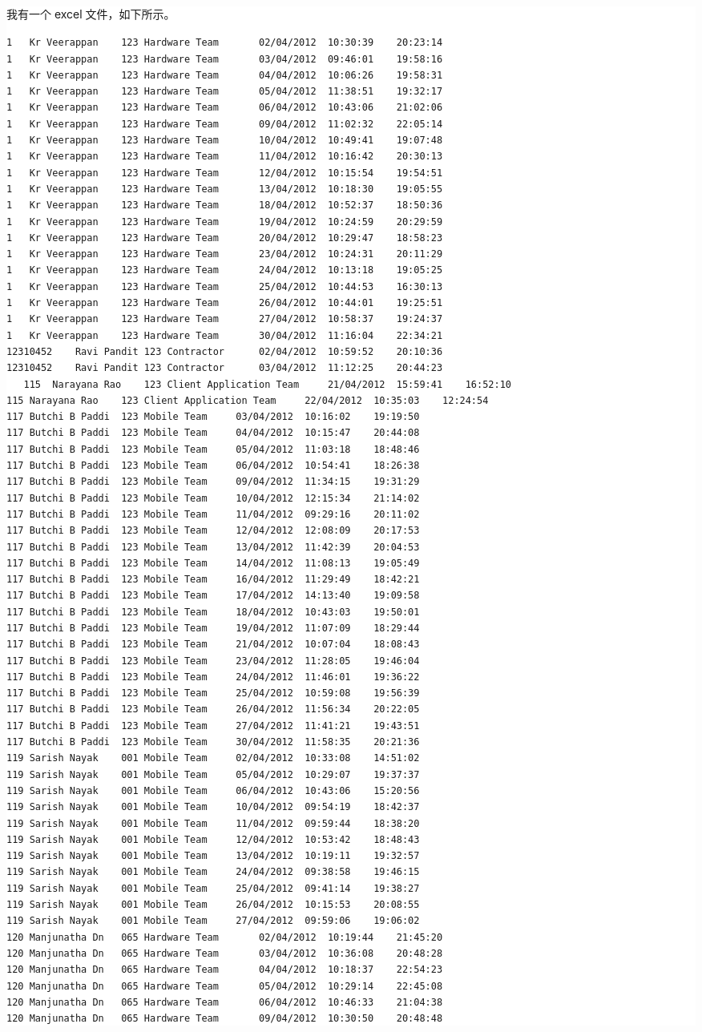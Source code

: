 我有一个 excel 文件，如下所示。

```
1   Kr Veerappan    123 Hardware Team       02/04/2012  10:30:39    20:23:14
1   Kr Veerappan    123 Hardware Team       03/04/2012  09:46:01    19:58:16
1   Kr Veerappan    123 Hardware Team       04/04/2012  10:06:26    19:58:31
1   Kr Veerappan    123 Hardware Team       05/04/2012  11:38:51    19:32:17
1   Kr Veerappan    123 Hardware Team       06/04/2012  10:43:06    21:02:06
1   Kr Veerappan    123 Hardware Team       09/04/2012  11:02:32    22:05:14
1   Kr Veerappan    123 Hardware Team       10/04/2012  10:49:41    19:07:48
1   Kr Veerappan    123 Hardware Team       11/04/2012  10:16:42    20:30:13
1   Kr Veerappan    123 Hardware Team       12/04/2012  10:15:54    19:54:51
1   Kr Veerappan    123 Hardware Team       13/04/2012  10:18:30    19:05:55
1   Kr Veerappan    123 Hardware Team       18/04/2012  10:52:37    18:50:36
1   Kr Veerappan    123 Hardware Team       19/04/2012  10:24:59    20:29:59
1   Kr Veerappan    123 Hardware Team       20/04/2012  10:29:47    18:58:23
1   Kr Veerappan    123 Hardware Team       23/04/2012  10:24:31    20:11:29
1   Kr Veerappan    123 Hardware Team       24/04/2012  10:13:18    19:05:25
1   Kr Veerappan    123 Hardware Team       25/04/2012  10:44:53    16:30:13
1   Kr Veerappan    123 Hardware Team       26/04/2012  10:44:01    19:25:51
1   Kr Veerappan    123 Hardware Team       27/04/2012  10:58:37    19:24:37
1   Kr Veerappan    123 Hardware Team       30/04/2012  11:16:04    22:34:21
12310452    Ravi Pandit 123 Contractor      02/04/2012  10:59:52    20:10:36
12310452    Ravi Pandit 123 Contractor      03/04/2012  11:12:25    20:44:23
   115  Narayana Rao    123 Client Application Team     21/04/2012  15:59:41    16:52:10
115 Narayana Rao    123 Client Application Team     22/04/2012  10:35:03    12:24:54
117 Butchi B Paddi  123 Mobile Team     03/04/2012  10:16:02    19:19:50
117 Butchi B Paddi  123 Mobile Team     04/04/2012  10:15:47    20:44:08
117 Butchi B Paddi  123 Mobile Team     05/04/2012  11:03:18    18:48:46
117 Butchi B Paddi  123 Mobile Team     06/04/2012  10:54:41    18:26:38
117 Butchi B Paddi  123 Mobile Team     09/04/2012  11:34:15    19:31:29
117 Butchi B Paddi  123 Mobile Team     10/04/2012  12:15:34    21:14:02
117 Butchi B Paddi  123 Mobile Team     11/04/2012  09:29:16    20:11:02
117 Butchi B Paddi  123 Mobile Team     12/04/2012  12:08:09    20:17:53
117 Butchi B Paddi  123 Mobile Team     13/04/2012  11:42:39    20:04:53
117 Butchi B Paddi  123 Mobile Team     14/04/2012  11:08:13    19:05:49
117 Butchi B Paddi  123 Mobile Team     16/04/2012  11:29:49    18:42:21
117 Butchi B Paddi  123 Mobile Team     17/04/2012  14:13:40    19:09:58
117 Butchi B Paddi  123 Mobile Team     18/04/2012  10:43:03    19:50:01
117 Butchi B Paddi  123 Mobile Team     19/04/2012  11:07:09    18:29:44
117 Butchi B Paddi  123 Mobile Team     21/04/2012  10:07:04    18:08:43
117 Butchi B Paddi  123 Mobile Team     23/04/2012  11:28:05    19:46:04
117 Butchi B Paddi  123 Mobile Team     24/04/2012  11:46:01    19:36:22
117 Butchi B Paddi  123 Mobile Team     25/04/2012  10:59:08    19:56:39
117 Butchi B Paddi  123 Mobile Team     26/04/2012  11:56:34    20:22:05
117 Butchi B Paddi  123 Mobile Team     27/04/2012  11:41:21    19:43:51
117 Butchi B Paddi  123 Mobile Team     30/04/2012  11:58:35    20:21:36
119 Sarish Nayak    001 Mobile Team     02/04/2012  10:33:08    14:51:02
119 Sarish Nayak    001 Mobile Team     05/04/2012  10:29:07    19:37:37
119 Sarish Nayak    001 Mobile Team     06/04/2012  10:43:06    15:20:56
119 Sarish Nayak    001 Mobile Team     10/04/2012  09:54:19    18:42:37
119 Sarish Nayak    001 Mobile Team     11/04/2012  09:59:44    18:38:20
119 Sarish Nayak    001 Mobile Team     12/04/2012  10:53:42    18:48:43
119 Sarish Nayak    001 Mobile Team     13/04/2012  10:19:11    19:32:57
119 Sarish Nayak    001 Mobile Team     24/04/2012  09:38:58    19:46:15
119 Sarish Nayak    001 Mobile Team     25/04/2012  09:41:14    19:38:27
119 Sarish Nayak    001 Mobile Team     26/04/2012  10:15:53    20:08:55
119 Sarish Nayak    001 Mobile Team     27/04/2012  09:59:06    19:06:02
120 Manjunatha Dn   065 Hardware Team       02/04/2012  10:19:44    21:45:20
120 Manjunatha Dn   065 Hardware Team       03/04/2012  10:36:08    20:48:28
120 Manjunatha Dn   065 Hardware Team       04/04/2012  10:18:37    22:54:23
120 Manjunatha Dn   065 Hardware Team       05/04/2012  10:29:14    22:45:08
120 Manjunatha Dn   065 Hardware Team       06/04/2012  10:46:33    21:04:38
120 Manjunatha Dn   065 Hardware Team       09/04/2012  10:30:50    20:48:48
```